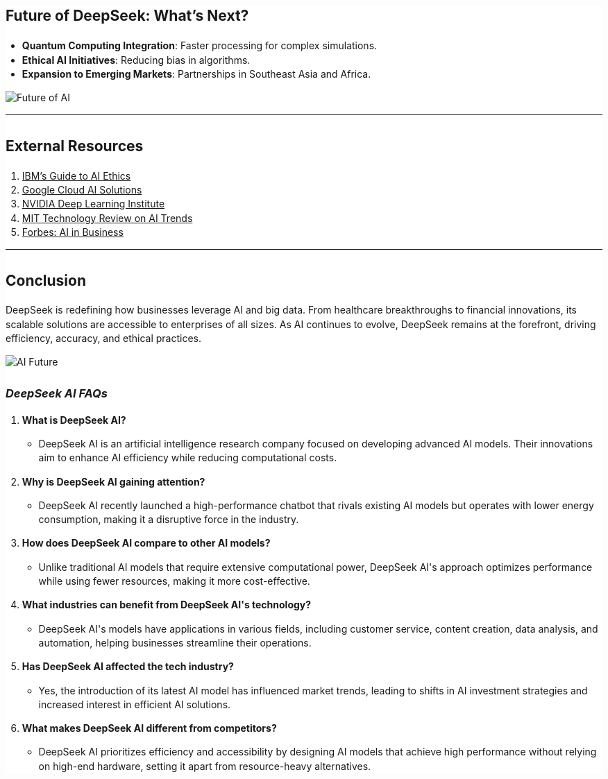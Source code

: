 
## Future of DeepSeek: What’s Next?
- **Quantum Computing Integration**: Faster processing for complex simulations.
- **Ethical AI Initiatives**: Reducing bias in algorithms.
- **Expansion to Emerging Markets**: Partnerships in Southeast Asia and Africa.

<img src="https://images.pexels.com/photos/414860/pexels-photo-414860.jpeg?auto=compress&cs=tinysrgb&w=1260&h=750&dpr=1" alt="Future of AI" width="600" height="200">

---

## External Resources
1. [IBM’s Guide to AI Ethics](https://www.ibm.com/ethics/artificial-intelligence)
2. [Google Cloud AI Solutions](https://cloud.google.com/solutions/ai)
3. [NVIDIA Deep Learning Institute](https://www.nvidia.com/en-us/deep-learning-ai/)
4. [MIT Technology Review on AI Trends](https://www.technologyreview.com/ai)
5. [Forbes: AI in Business](https://www.forbes.com/ai)

---

## Conclusion
DeepSeek is redefining how businesses leverage AI and big data. From healthcare breakthroughs to financial innovations, its scalable solutions are accessible to enterprises of all sizes. As AI continues to evolve, DeepSeek remains at the forefront, driving efficiency, accuracy, and ethical practices.

<img src="https://images.pexels.com/photos/3861969/pexels-photo-3861969.jpeg?auto=compress&cs=tinysrgb&w=1260&h=750&dpr=1" alt="AI Future" width="600" height="200">

<br>

### _**DeepSeek AI FAQs**_

1. **What is DeepSeek AI?**  
   - DeepSeek AI is an artificial intelligence research company focused on developing advanced AI models. Their innovations aim to enhance AI efficiency while reducing computational costs.

2. **Why is DeepSeek AI gaining attention?**  
   - DeepSeek AI recently launched a high-performance chatbot that rivals existing AI models but operates with lower energy consumption, making it a disruptive force in the industry.

3. **How does DeepSeek AI compare to other AI models?**  
   - Unlike traditional AI models that require extensive computational power, DeepSeek AI's approach optimizes performance while using fewer resources, making it more cost-effective.

4. **What industries can benefit from DeepSeek AI's technology?**  
   - DeepSeek AI's models have applications in various fields, including customer service, content creation, data analysis, and automation, helping businesses streamline their operations.

5. **Has DeepSeek AI affected the tech industry?**  
   - Yes, the introduction of its latest AI model has influenced market trends, leading to shifts in AI investment strategies and increased interest in efficient AI solutions.

6. **What makes DeepSeek AI different from competitors?**  
   - DeepSeek AI prioritizes efficiency and accessibility by designing AI models that achieve high performance without relying on high-end hardware, setting it apart from resource-heavy alternatives.
